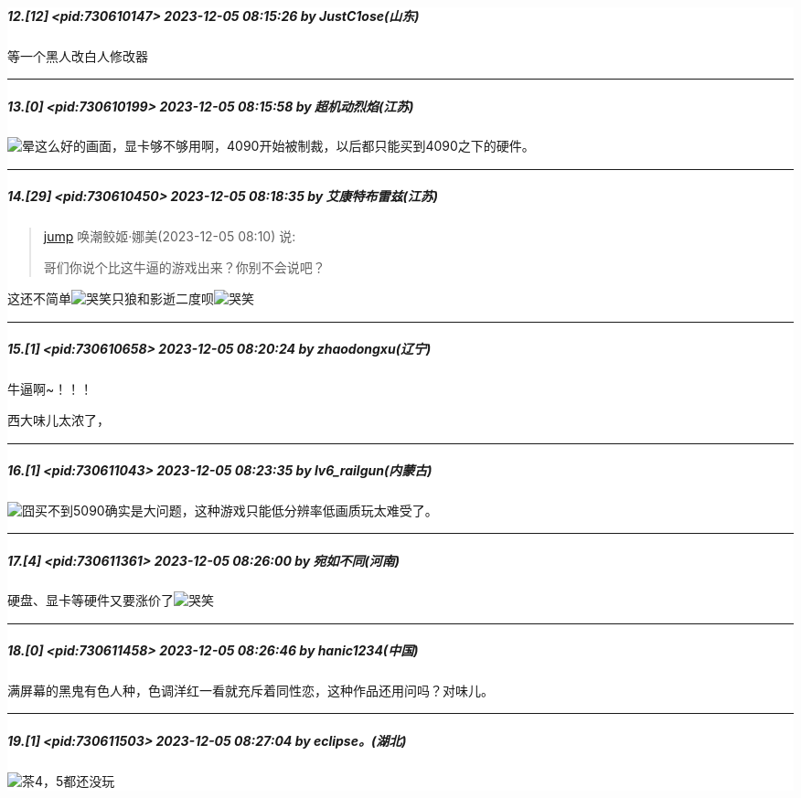 ##### <span id="pid730610147">12.[12] \<pid:730610147\> 2023-12-05 08:15:26 by JustC1ose\(山东\)</span>
等一个黑人改白人修改器

----

##### <span id="pid730610199">13.[0] \<pid:730610199\> 2023-12-05 08:15:58 by 超机动烈焰\(江苏\)</span>
![晕](https://img4.nga.178.com/ngabbs/post/smile/ac33.png)这么好的画面，显卡够不够用啊，4090开始被制裁，以后都只能买到4090之下的硬件。

----

##### <span id="pid730610450">14.[29] \<pid:730610450\> 2023-12-05 08:18:35 by 艾康特布雷兹\(江苏\)</span>
>[jump](#pid730609595) 唤潮鲛姬·娜美(2023-12-05 08:10) 说: 
>
>哥们你说个比这牛逼的游戏出来？你别不会说吧？

这还不简单![哭笑](https://img4.nga.178.com/ngabbs/post/smile/ac15.png)只狼和影逝二度呗![哭笑](https://img4.nga.178.com/ngabbs/post/smile/ac15.png)

----

##### <span id="pid730610658">15.[1] \<pid:730610658\> 2023-12-05 08:20:24 by zhaodongxu\(辽宁\)</span>
牛逼啊~！！！

西大味儿太浓了，

----

##### <span id="pid730611043">16.[1] \<pid:730611043\> 2023-12-05 08:23:35 by lv6_railgun\(内蒙古\)</span>
![囧](https://img4.nga.178.com/ngabbs/post/smile/ac21.png)买不到5090确实是大问题，这种游戏只能低分辨率低画质玩太难受了。

----

##### <span id="pid730611361">17.[4] \<pid:730611361\> 2023-12-05 08:26:00 by 宛如不同\(河南\)</span>
硬盘、显卡等硬件又要涨价了![哭笑](https://img4.nga.178.com/ngabbs/post/smile/ac15.png)

----

##### <span id="pid730611458">18.[0] \<pid:730611458\> 2023-12-05 08:26:46 by hanic1234\(中国\)</span>
满屏幕的黑鬼有色人种，色调洋红一看就充斥着同性恋，这种作品还用问吗？对味儿。

----

##### <span id="pid730611503">19.[1] \<pid:730611503\> 2023-12-05 08:27:04 by eclipse。\(湖北\)</span>
![茶](https://img4.nga.178.com/ngabbs/post/smile/ac39.png)4，5都还没玩

